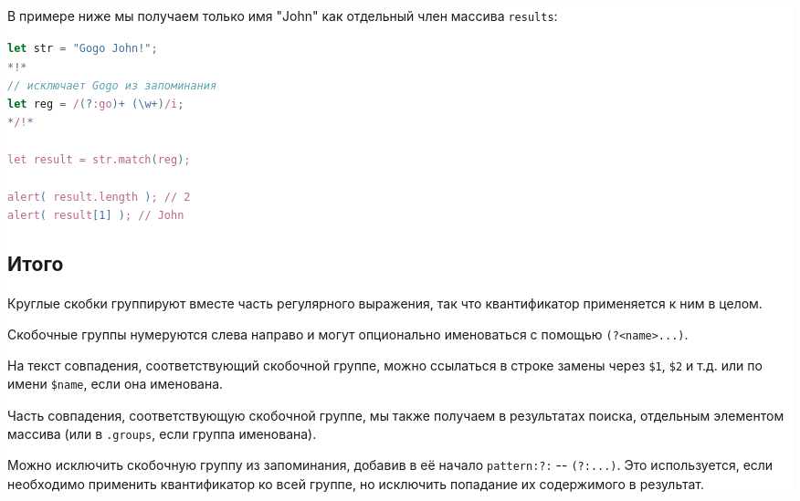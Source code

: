В примере ниже мы получаем только имя "John" как отдельный член массива `results`:

```js run
let str = "Gogo John!";
*!*
// исключает Gogo из запоминания
let reg = /(?:go)+ (\w+)/i;
*/!*

let result = str.match(reg);

alert( result.length ); // 2
alert( result[1] ); // John
```

## Итого

Круглые скобки группируют вместе часть регулярного выражения, так что квантификатор применяется к ним в целом.

Скобочные группы нумеруются слева направо и могут опционально именоваться с помощью `(?<name>...)`.

На текст совпадения, соответствующий скобочной группе, можно ссылаться в строке замены через `$1`, `$2` и т.д. или по имени `$name`, если она именована.

Часть совпадения, соответствующую скобочной группе, мы также получаем в результатах поиска, отдельным элементом массива (или в `.groups`, если группа именована).

Можно исключить скобочную группу из запоминания, добавив в её начало `pattern:?:` -- `(?:...)`. Это используется, если необходимо применить квантификатор ко всей группе, но исключить попадание их содержимого в результат.
